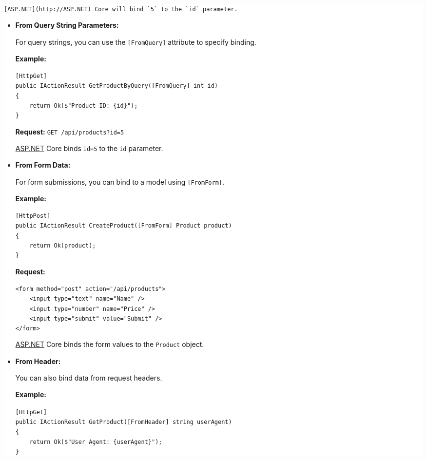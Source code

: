     [ASP.NET](http://ASP.NET) Core will bind `5` to the `id` parameter.

-   **From Query String Parameters:**

    For query strings, you can use the `[FromQuery]` attribute to specify binding.

    **Example:**

    ```
    [HttpGet]
    public IActionResult GetProductByQuery([FromQuery] int id)
    {
        return Ok($"Product ID: {id}");
    }

    ```

    **Request:** `GET /api/products?id=5`

    [ASP.NET](http://ASP.NET) Core binds `id=5` to the `id` parameter.

-   **From Form Data:**

    For form submissions, you can bind to a model using `[FromForm]`.

    **Example:**

    ```
    [HttpPost]
    public IActionResult CreateProduct([FromForm] Product product)
    {
        return Ok(product);
    }

    ```

    **Request:**

    ```
    <form method="post" action="/api/products">
        <input type="text" name="Name" />
        <input type="number" name="Price" />
        <input type="submit" value="Submit" />
    </form>

    ```

    [ASP.NET](http://ASP.NET) Core binds the form values to the `Product` object.

-   **From Header:**

    You can also bind data from request headers.

    **Example:**

    ```
    [HttpGet]
    public IActionResult GetProduct([FromHeader] string userAgent)
    {
        return Ok($"User Agent: {userAgent}");
    }
